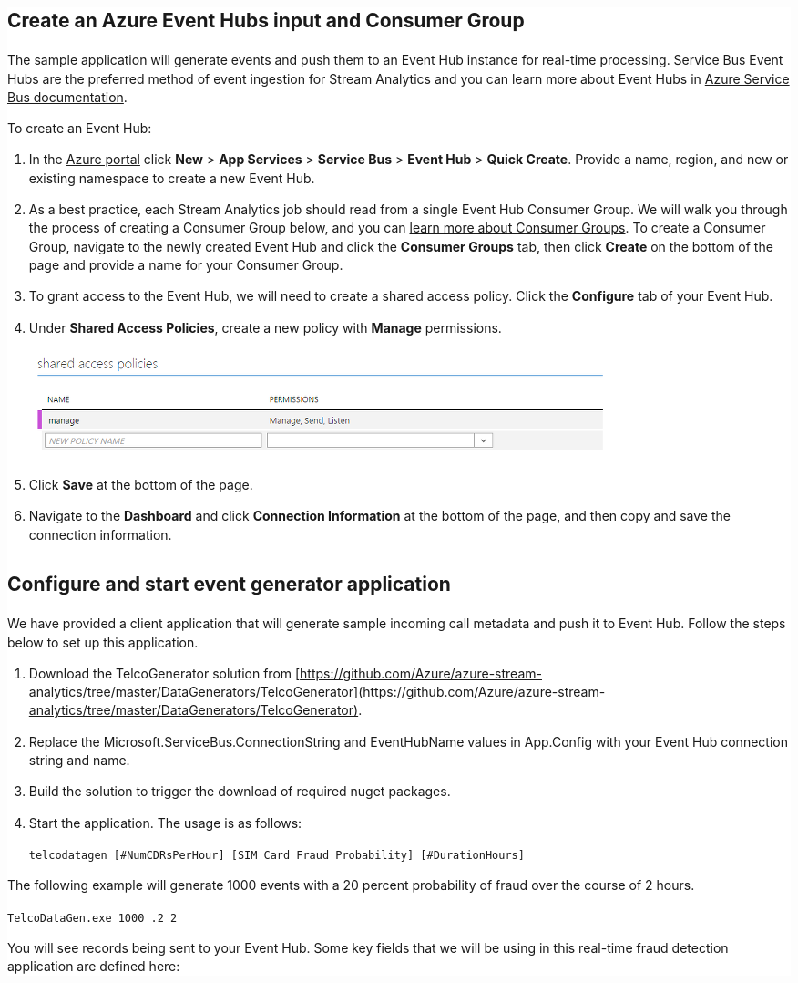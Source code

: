 ## Create an Azure Event Hubs input and Consumer Group

The sample application will generate events and push them to an Event Hub instance for real-time processing. Service Bus Event Hubs are the preferred method of event ingestion for Stream Analytics and you can learn more about Event Hubs in [Azure Service Bus documentation](/documentation/services/service-bus/).

To create an Event Hub:

1.	In the [Azure portal](https://manage.windowsazure.com/) click **New** > **App Services** > **Service Bus** > **Event Hub** > **Quick Create**. Provide a name, region, and new or existing namespace to create a new Event Hub.  
2.	As a best practice, each Stream Analytics job should read from a single Event Hub Consumer Group. We will walk you through the process of creating a Consumer Group below, and you can [learn more about Consumer Groups](https://msdn.microsoft.com/library/azure/dn836025.aspx). To create a Consumer Group, navigate to the newly created Event Hub and click the **Consumer Groups** tab, then click **Create** on the bottom of the page and provide a name for your Consumer Group.
3.	To grant access to the Event Hub, we will need to create a shared access policy.  Click the **Configure** tab of your Event Hub.
4.	Under **Shared Access Policies**, create a new policy with **Manage** permissions.

	![Shared Access Policies where you can create a policy with Manage permissions.](./media/stream-analytics-get-started/stream-ananlytics-shared-access-policies.png)

5.	Click **Save** at the bottom of the page.
6.	Navigate to the **Dashboard** and click **Connection Information** at the bottom of the page, and then copy and save the connection information.

## Configure and start event generator application

We have provided a client application that will generate sample incoming call metadata and push it to Event Hub. Follow the steps below to set up this application.  

1.	Download the TelcoGenerator solution from [https://github.com/Azure/azure-stream-analytics/tree/master/DataGenerators/TelcoGenerator](https://github.com/Azure/azure-stream-analytics/tree/master/DataGenerators/TelcoGenerator).
2.	Replace the Microsoft.ServiceBus.ConnectionString and EventHubName values in App.Config with your Event Hub connection string and name.
3.	Build the solution to trigger the download of required nuget packages.
4.	Start the application. The usage is as follows:

    	telcodatagen [#NumCDRsPerHour] [SIM Card Fraud Probability] [#DurationHours]

The following example will generate 1000 events with a 20 percent probability of fraud over the course of 2 hours.

    TelcoDataGen.exe 1000 .2 2

You will see records being sent to your Event Hub. Some key fields that we will be using in this real-time fraud detection application are defined here:
